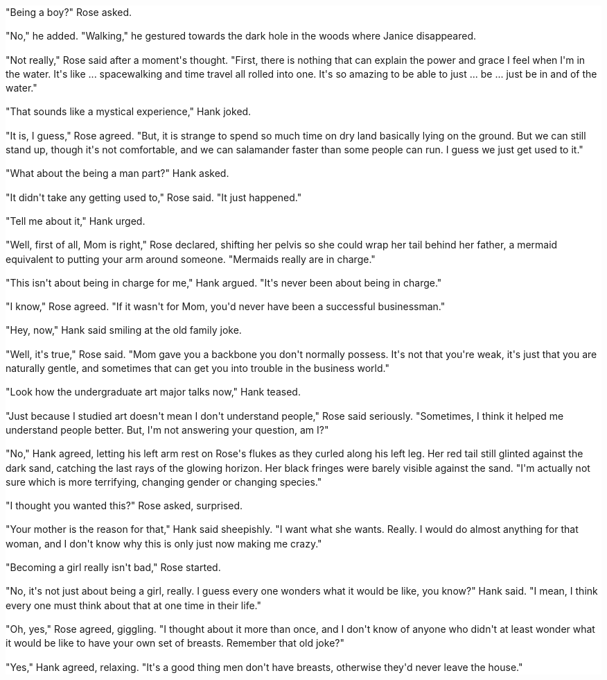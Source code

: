 "Being a boy?" Rose asked.

"No," he added. "Walking," he gestured towards the dark hole in the woods where Janice disappeared.

"Not really," Rose said after a moment's thought. "First, there is nothing that can explain the power and grace I feel when I'm in the water. It's like ... spacewalking and time travel all rolled into one. It's so amazing to be able to just ... be ... just be in and of the water."

"That sounds like a mystical experience," Hank joked.

"It is, I guess," Rose agreed. "But, it is strange to spend so much time on dry land basically lying on the ground. But we can still stand up, though it's not comfortable, and we can salamander faster than some people can run. I guess we just get used to it."

"What about the being a man part?" Hank asked.

"It didn't take any getting used to," Rose said. "It just happened."

"Tell me about it," Hank urged.

"Well, first of all, Mom is right," Rose declared, shifting her pelvis so she could wrap her tail behind her father, a mermaid equivalent to putting your arm around someone. "Mermaids really are in charge."

"This isn't about being in charge for me," Hank argued. "It's never been about being in charge."

"I know," Rose agreed. "If it wasn't for Mom, you'd never have been a successful businessman."

"Hey, now," Hank said smiling at the old family joke.

"Well, it's true," Rose said. "Mom gave you a backbone you don't normally possess. It's not that you're weak, it's just that you are naturally gentle, and sometimes that can get you into trouble in the business world."

"Look how the undergraduate art major talks now," Hank teased.

"Just because I studied art doesn't mean I don't understand people," Rose said seriously. "Sometimes, I think it helped me understand people better. But, I'm not answering your question, am I?"

"No," Hank agreed, letting his left arm rest on Rose's flukes as they curled along his left leg. Her red tail still glinted against the dark sand, catching the last rays of the glowing horizon. Her black fringes were barely visible against the sand. "I'm actually not sure which is more terrifying, changing gender or changing species."

"I thought you wanted this?" Rose asked, surprised.

"Your mother is the reason for that," Hank said sheepishly. "I want what she wants. Really. I would do almost anything for that woman, and I don't know why this is only just now making me crazy."

"Becoming a girl really isn't bad," Rose started.

"No, it's not just about being a girl, really. I guess every one wonders what it would be like, you know?" Hank said. "I mean, I think every one must think about that at one time in their life."

"Oh, yes," Rose agreed, giggling. "I thought about it more than once, and I don't know of anyone who didn't at least wonder what it would be like to have your own set of breasts. Remember that old joke?"

"Yes," Hank agreed, relaxing. "It's a good thing men don't have breasts, otherwise they'd never leave the house."
